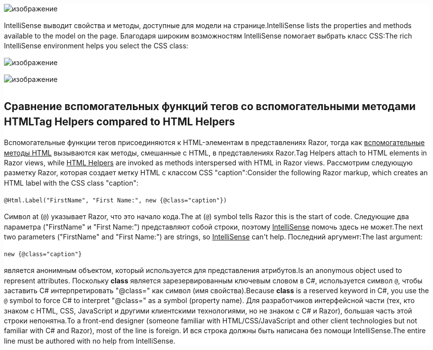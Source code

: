 ![изображение](intro/_static/intellemail.png)

<span data-ttu-id="071e9-207">IntelliSense выводит свойства и методы, доступные для модели на странице.</span><span class="sxs-lookup"><span data-stu-id="071e9-207">IntelliSense lists the properties and methods available to the model on the page.</span></span> <span data-ttu-id="071e9-208">Благодаря широким возможностям IntelliSense помогает выбрать класс CSS:</span><span class="sxs-lookup"><span data-stu-id="071e9-208">The rich IntelliSense environment helps you select the CSS class:</span></span>

![изображение](intro/_static/iclass.png)

![изображение](intro/_static/intel3.png)

## <a name="tag-helpers-compared-to-html-helpers"></a><span data-ttu-id="071e9-211">Сравнение вспомогательных функций тегов со вспомогательными методами HTML</span><span class="sxs-lookup"><span data-stu-id="071e9-211">Tag Helpers compared to HTML Helpers</span></span>

<span data-ttu-id="071e9-212">Вспомогательные функции тегов присоединяются к HTML-элементам в представлениях Razor, тогда как [вспомогательные методы HTML](http://stephenwalther.com/archive/2009/03/03/chapter-6-understanding-html-helpers) вызываются как методы, смешанные с HTML, в представлениях Razor.</span><span class="sxs-lookup"><span data-stu-id="071e9-212">Tag Helpers attach to HTML elements in Razor views, while [HTML Helpers](http://stephenwalther.com/archive/2009/03/03/chapter-6-understanding-html-helpers) are invoked as methods interspersed with HTML in Razor views.</span></span> <span data-ttu-id="071e9-213">Рассмотрим следующую разметку Razor, которая создает метку HTML с классом CSS "caption":</span><span class="sxs-lookup"><span data-stu-id="071e9-213">Consider the following Razor markup, which creates an HTML label with the CSS class "caption":</span></span>

```cshtml
@Html.Label("FirstName", "First Name:", new {@class="caption"})
```

<span data-ttu-id="071e9-214">Символ at (`@`) указывает Razor, что это начало кода.</span><span class="sxs-lookup"><span data-stu-id="071e9-214">The at (`@`) symbol tells Razor this is the start of code.</span></span> <span data-ttu-id="071e9-215">Следующие два параметра ("FirstName" и "First Name:") представляют собой строки, поэтому [IntelliSense](/visualstudio/ide/using-intellisense) помочь здесь не может.</span><span class="sxs-lookup"><span data-stu-id="071e9-215">The next two parameters ("FirstName" and "First Name:") are strings, so [IntelliSense](/visualstudio/ide/using-intellisense) can't help.</span></span> <span data-ttu-id="071e9-216">Последний аргумент:</span><span class="sxs-lookup"><span data-stu-id="071e9-216">The last argument:</span></span>

```cshtml
new {@class="caption"}
```

<span data-ttu-id="071e9-217">является анонимным объектом, который используется для представления атрибутов.</span><span class="sxs-lookup"><span data-stu-id="071e9-217">Is an anonymous object used to represent attributes.</span></span> <span data-ttu-id="071e9-218">Поскольку <strong>class</strong> является зарезервированным ключевым словом в C#, используется символ `@`, чтобы заставить C# интерпретировать "@class=" как символ (имя свойства).</span><span class="sxs-lookup"><span data-stu-id="071e9-218">Because <strong>class</strong> is a reserved keyword in C#, you use the `@` symbol to force C# to interpret "@class=" as a symbol (property name).</span></span> <span data-ttu-id="071e9-219">Для разработчиков интерфейсной части (тех, кто знаком с HTML, CSS, JavaScript и другими клиентскими технологиями, но не знаком с C# и Razor), большая часть этой строки непонятна.</span><span class="sxs-lookup"><span data-stu-id="071e9-219">To a front-end designer (someone familiar with HTML/CSS/JavaScript and other client technologies but not familiar with C# and Razor), most of the line is foreign.</span></span> <span data-ttu-id="071e9-220">И вся строка должны быть написана без помощи IntelliSense.</span><span class="sxs-lookup"><span data-stu-id="071e9-220">The entire line must be authored with no help from IntelliSense.</span></span>
